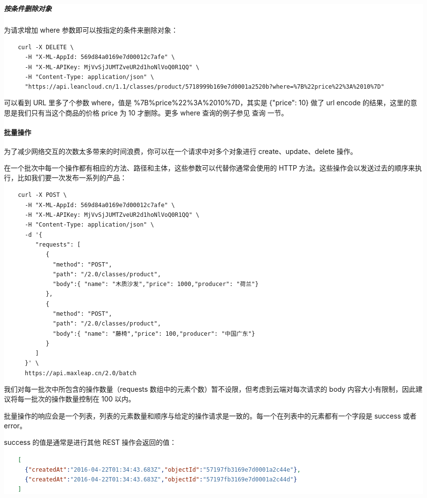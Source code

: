 ##### 按条件删除对象

为请求增加 where 参数即可以按指定的条件来删除对象：

```shell
    curl -X DELETE \
      -H "X-ML-AppId: 569d84a0169e7d00012c7afe" \
      -H "X-ML-APIKey: MjVvSjJUMTZveUR2d1hoNlVoQ0R1QQ" \
      -H "Content-Type: application/json" \
      "https://api.leancloud.cn/1.1/classes/product/5718999b169e7d0001a2520b?where=%7B%22price%22%3A%2010%7D"
```

可以看到 URL 里多了个参数 where，值是 %7B%price%22%3A%2010%7D，其实是 {"price": 10} 做了 url encode 的结果，这里的意思是我们只有当这个商品的价格 price 为 10 才删除。更多 where 查询的例子参见 查询 一节。


#### 批量操作

为了减少网络交互的次数太多带来的时间浪费，你可以在一个请求中对多个对象进行 create、update、delete 操作。

在一个批次中每一个操作都有相应的方法、路径和主体，这些参数可以代替你通常会使用的 HTTP 方法。这些操作会以发送过去的顺序来执行，比如我们要一次发布一系列的产品：

```shell
    curl -X POST \
      -H "X-ML-AppId: 569d84a0169e7d00012c7afe" \
      -H "X-ML-APIKey: MjVvSjJUMTZveUR2d1hoNlVoQ0R1QQ" \
      -H "Content-Type: application/json" \
      -d '{
         "requests": [
            {
              "method": "POST",
              "path": "/2.0/classes/product",
              "body":{ "name": "木质沙发","price": 1000,"producer": "荷兰"}
            },
            {
              "method": "POST",
              "path": "/2.0/classes/product",
              "body":{ "name": "藤椅","price": 100,"producer": "中国广东"}
            }
         ]
      }' \
      https://api.maxleap.cn/2.0/batch
```

我们对每一批次中所包含的操作数量（requests 数组中的元素个数）暂不设限，但考虑到云端对每次请求的 body 内容大小有限制，因此建议将每一批次的操作数量控制在 100 以内。

批量操作的响应会是一个列表，列表的元素数量和顺序与给定的操作请求是一致的。每一个在列表中的元素都有一个字段是 success 或者 error。

success 的值是通常是进行其他 REST 操作会返回的值：

```json
    [
      {"createdAt":"2016-04-22T01:34:43.683Z","objectId":"57197fb3169e7d0001a2c44e"},
      {"createdAt":"2016-04-22T01:34:43.683Z","objectId":"57197fb3169e7d0001a2c44d"}
    ]
```
